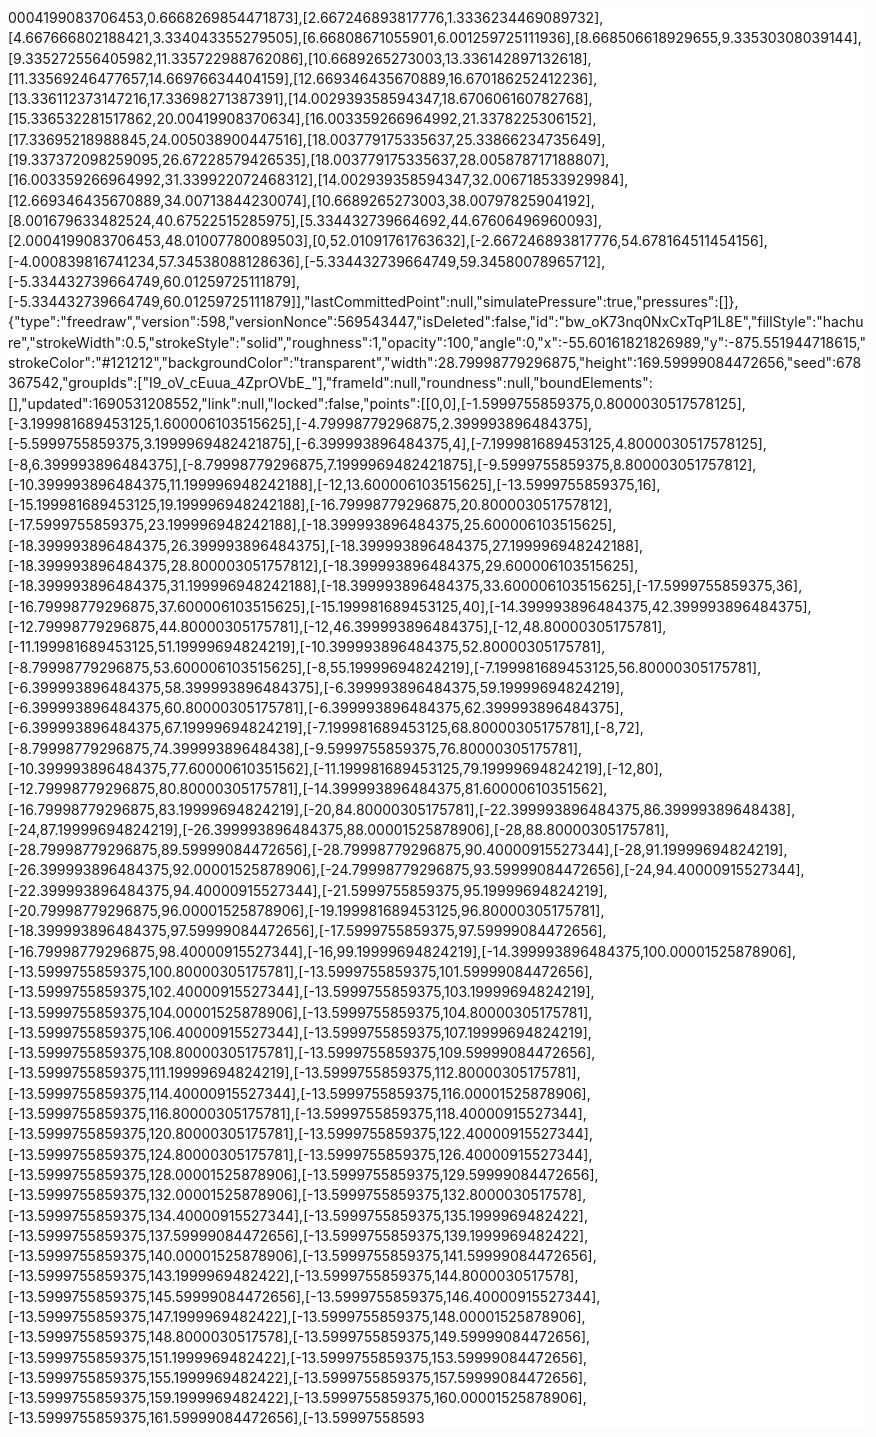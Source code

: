 0004199083706453,0.6668269854471873],[2.667246893817776,1.3336234469089732],[4.667666802188421,3.334043355279505],[6.66808671055901,6.001259725111936],[8.668506618929655,9.33530308039144],[9.335272556405982,11.335722988762086],[10.6689265273003,13.336142897132618],[11.33569246477657,14.66976634404159],[12.669346435670889,16.670186252412236],[13.336112373147216,17.33698271387391],[14.002939358594347,18.670606160782768],[15.336532281517862,20.00419908370634],[16.003359266964992,21.3378225306152],[17.33695218988845,24.005038900447516],[18.003779175335637,25.33866234735649],[19.337372098259095,26.67228579426535],[18.003779175335637,28.005878717188807],[16.003359266964992,31.339922072468312],[14.002939358594347,32.006718533929984],[12.669346435670889,34.00713844230074],[10.6689265273003,38.00797825904192],[8.001679633482524,40.67522515285975],[5.334432739664692,44.67606496960093],[2.0004199083706453,48.01007780089503],[0,52.01091761763632],[-2.667246893817776,54.678164511454156],[-4.000839816741234,57.34538088128636],[-5.334432739664749,59.34580078965712],[-5.334432739664749,60.01259725111879],[-5.334432739664749,60.01259725111879]],"lastCommittedPoint":null,"simulatePressure":true,"pressures":[]},{"type":"freedraw","version":598,"versionNonce":569543447,"isDeleted":false,"id":"bw_oK73nq0NxCxTqP1L8E","fillStyle":"hachure","strokeWidth":0.5,"strokeStyle":"solid","roughness":1,"opacity":100,"angle":0,"x":-55.60161821826989,"y":-875.551944718615,"strokeColor":"#121212","backgroundColor":"transparent","width":28.79998779296875,"height":169.59999084472656,"seed":678367542,"groupIds":["I9_oV_cEuua_4ZprOVbE_"],"frameId":null,"roundness":null,"boundElements":[],"updated":1690531208552,"link":null,"locked":false,"points":[[0,0],[-1.5999755859375,0.8000030517578125],[-3.199981689453125,1.600006103515625],[-4.79998779296875,2.399993896484375],[-5.5999755859375,3.1999969482421875],[-6.399993896484375,4],[-7.199981689453125,4.8000030517578125],[-8,6.399993896484375],[-8.79998779296875,7.1999969482421875],[-9.5999755859375,8.800003051757812],[-10.399993896484375,11.199996948242188],[-12,13.600006103515625],[-13.5999755859375,16],[-15.199981689453125,19.199996948242188],[-16.79998779296875,20.800003051757812],[-17.5999755859375,23.199996948242188],[-18.399993896484375,25.600006103515625],[-18.399993896484375,26.399993896484375],[-18.399993896484375,27.199996948242188],[-18.399993896484375,28.800003051757812],[-18.399993896484375,29.600006103515625],[-18.399993896484375,31.199996948242188],[-18.399993896484375,33.600006103515625],[-17.5999755859375,36],[-16.79998779296875,37.600006103515625],[-15.199981689453125,40],[-14.399993896484375,42.399993896484375],[-12.79998779296875,44.80000305175781],[-12,46.399993896484375],[-12,48.80000305175781],[-11.199981689453125,51.19999694824219],[-10.399993896484375,52.80000305175781],[-8.79998779296875,53.600006103515625],[-8,55.19999694824219],[-7.199981689453125,56.80000305175781],[-6.399993896484375,58.399993896484375],[-6.399993896484375,59.19999694824219],[-6.399993896484375,60.80000305175781],[-6.399993896484375,62.399993896484375],[-6.399993896484375,67.19999694824219],[-7.199981689453125,68.80000305175781],[-8,72],[-8.79998779296875,74.39999389648438],[-9.5999755859375,76.80000305175781],[-10.399993896484375,77.60000610351562],[-11.199981689453125,79.19999694824219],[-12,80],[-12.79998779296875,80.80000305175781],[-14.399993896484375,81.60000610351562],[-16.79998779296875,83.19999694824219],[-20,84.80000305175781],[-22.399993896484375,86.39999389648438],[-24,87.19999694824219],[-26.399993896484375,88.00001525878906],[-28,88.80000305175781],[-28.79998779296875,89.59999084472656],[-28.79998779296875,90.40000915527344],[-28,91.19999694824219],[-26.399993896484375,92.00001525878906],[-24.79998779296875,93.59999084472656],[-24,94.40000915527344],[-22.399993896484375,94.40000915527344],[-21.5999755859375,95.19999694824219],[-20.79998779296875,96.00001525878906],[-19.199981689453125,96.80000305175781],[-18.399993896484375,97.59999084472656],[-17.5999755859375,97.59999084472656],[-16.79998779296875,98.40000915527344],[-16,99.19999694824219],[-14.399993896484375,100.00001525878906],[-13.5999755859375,100.80000305175781],[-13.5999755859375,101.59999084472656],[-13.5999755859375,102.40000915527344],[-13.5999755859375,103.19999694824219],[-13.5999755859375,104.00001525878906],[-13.5999755859375,104.80000305175781],[-13.5999755859375,106.40000915527344],[-13.5999755859375,107.19999694824219],[-13.5999755859375,108.80000305175781],[-13.5999755859375,109.59999084472656],[-13.5999755859375,111.19999694824219],[-13.5999755859375,112.80000305175781],[-13.5999755859375,114.40000915527344],[-13.5999755859375,116.00001525878906],[-13.5999755859375,116.80000305175781],[-13.5999755859375,118.40000915527344],[-13.5999755859375,120.80000305175781],[-13.5999755859375,122.40000915527344],[-13.5999755859375,124.80000305175781],[-13.5999755859375,126.40000915527344],[-13.5999755859375,128.00001525878906],[-13.5999755859375,129.59999084472656],[-13.5999755859375,132.00001525878906],[-13.5999755859375,132.8000030517578],[-13.5999755859375,134.40000915527344],[-13.5999755859375,135.1999969482422],[-13.5999755859375,137.59999084472656],[-13.5999755859375,139.1999969482422],[-13.5999755859375,140.00001525878906],[-13.5999755859375,141.59999084472656],[-13.5999755859375,143.1999969482422],[-13.5999755859375,144.8000030517578],[-13.5999755859375,145.59999084472656],[-13.5999755859375,146.40000915527344],[-13.5999755859375,147.1999969482422],[-13.5999755859375,148.00001525878906],[-13.5999755859375,148.8000030517578],[-13.5999755859375,149.59999084472656],[-13.5999755859375,151.1999969482422],[-13.5999755859375,153.59999084472656],[-13.5999755859375,155.1999969482422],[-13.5999755859375,157.59999084472656],[-13.5999755859375,159.1999969482422],[-13.5999755859375,160.00001525878906],[-13.5999755859375,161.59999084472656],[-13.59997558593